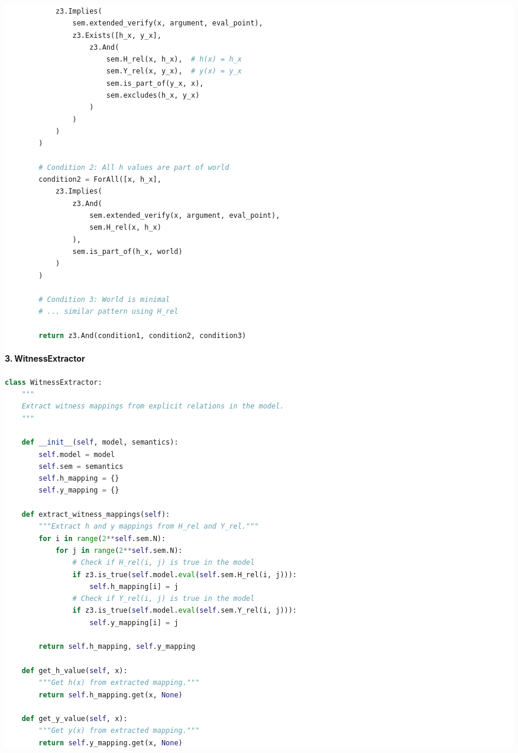```python
            z3.Implies(
                sem.extended_verify(x, argument, eval_point),
                z3.Exists([h_x, y_x],
                    z3.And(
                        sem.H_rel(x, h_x),  # h(x) = h_x
                        sem.Y_rel(x, y_x),  # y(x) = y_x
                        sem.is_part_of(y_x, x),
                        sem.excludes(h_x, y_x)
                    )
                )
            )
        )
        
        # Condition 2: All h values are part of world
        condition2 = ForAll([x, h_x],
            z3.Implies(
                z3.And(
                    sem.extended_verify(x, argument, eval_point),
                    sem.H_rel(x, h_x)
                ),
                sem.is_part_of(h_x, world)
            )
        )
        
        # Condition 3: World is minimal
        # ... similar pattern using H_rel
        
        return z3.And(condition1, condition2, condition3)
```

#### 3. WitnessExtractor
```python
class WitnessExtractor:
    """
    Extract witness mappings from explicit relations in the model.
    """
    
    def __init__(self, model, semantics):
        self.model = model
        self.sem = semantics
        self.h_mapping = {}
        self.y_mapping = {}
    
    def extract_witness_mappings(self):
        """Extract h and y mappings from H_rel and Y_rel."""
        for i in range(2**self.sem.N):
            for j in range(2**self.sem.N):
                # Check if H_rel(i, j) is true in the model
                if z3.is_true(self.model.eval(self.sem.H_rel(i, j))):
                    self.h_mapping[i] = j
                # Check if Y_rel(i, j) is true in the model
                if z3.is_true(self.model.eval(self.sem.Y_rel(i, j))):
                    self.y_mapping[i] = j
        
        return self.h_mapping, self.y_mapping
    
    def get_h_value(self, x):
        """Get h(x) from extracted mapping."""
        return self.h_mapping.get(x, None)
    
    def get_y_value(self, x):
        """Get y(x) from extracted mapping."""
        return self.y_mapping.get(x, None)
```